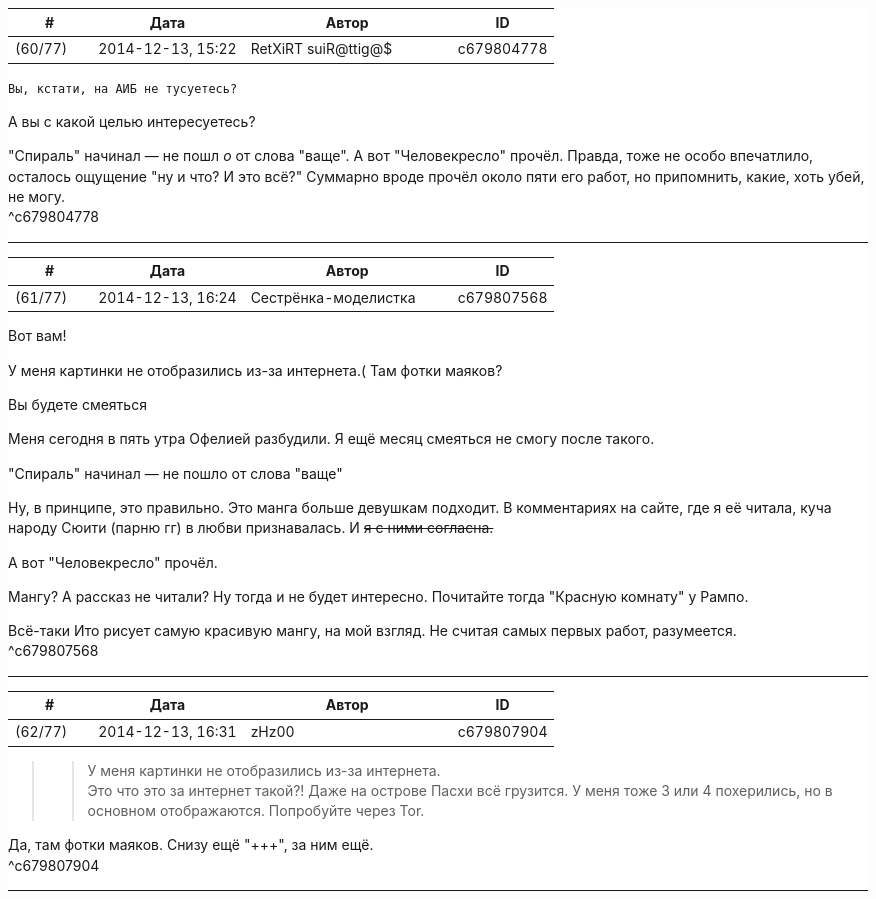 


|         #         |              Дата              |                     Автор                     |           ID           |
| --- | --- | --- | --- |
| (60/77) | 2014-12-13, 15:22 | RetXiRT suiR@ttig@$ | c679804778 |

  
    Вы, кстати, на АИБ не тусуетесь?    
 А вы с какой целью интересуетесь?   
   
 "Спираль" начинал — не пошл  *о*  от слова "ваще". А вот "Человекресло" прочёл. Правда, тоже не особо впечатлило, осталось ощущение "ну и что? И это всё?" Суммарно вроде прочёл около пяти его работ, но припомнить, какие, хоть убей, не могу.    
 ^c679804778

---



|         #         |              Дата              |                     Автор                     |           ID           |
| --- | --- | --- | --- |
| (61/77) | 2014-12-13, 16:24 | Сестрёнка-моделистка | c679807568 |

  
  Вот вам!    
   
 У меня картинки не отобразились из-за интернета.( Там фотки маяков?   
   
  Вы будете смеяться    
   
 Меня сегодня в пять утра Офелией разбудили. Я ещё месяц смеяться не смогу после такого.   
   
  "Спираль" начинал — не пошло от слова "ваще"    
   
 Ну, в принципе, это правильно. Это манга больше девушкам подходит. В комментариях на сайте, где я её читала, куча народу Сюити (парню гг) в любви признавалась. И  ~~я с ними согласна.~~    
   
  А вот "Человекресло" прочёл.    
   
 Мангу? А рассказ не читали? Ну тогда и не будет интересно. Почитайте тогда "Красную комнату" у Рампо.   
   
 Всё-таки Ито рисует самую красивую мангу, на мой взгляд. Не считая самых первых работ, разумеется.   
 ^c679807568

---



|         #         |              Дата              |                     Автор                     |           ID           |
| --- | --- | --- | --- |
| (62/77) | 2014-12-13, 16:31 | zHz00 | c679807904 |

  
 >>У меня картинки не отобразились из-за интернета.   
 Это что это за интернет такой?! Даже на острове Пасхи всё грузится. У меня тоже 3 или 4 похерились, но в основном отображаются. Попробуйте через Tor.   
   
 Да, там фотки маяков. Снизу ещё "+++", за ним ещё.   
 ^c679807904

---